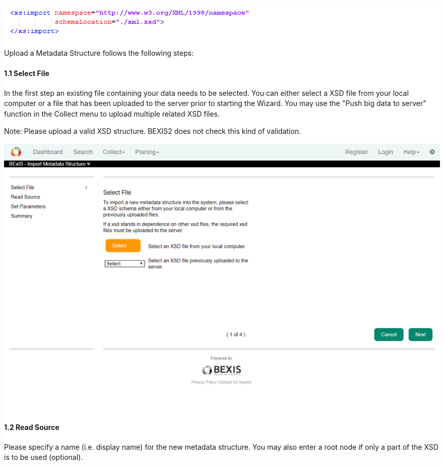 ![metadata3](./Images/metadata3.png) 

Upload a Metadata Structure follows the following steps:

#### 1.1 Select File

In the first step an existing file containing your data needs to be selected. You can either select a XSD file from your local computer or a file that has been uploaded to the server prior to starting the Wizard. You may use the "Push big data to server" function in the Collect menu to upload multiple related XSD files.

Note: Please upload a valid XSD structure. BEXIS2 does not check this kind of validation.

![Select XSD File](./Images/select_xsd.png) 

#### 1.2 Read Source

Please specify a name (i.e. display name) for the new metadata structure. You may also enter a root node if only a part of the XSD is to be used (optional).
